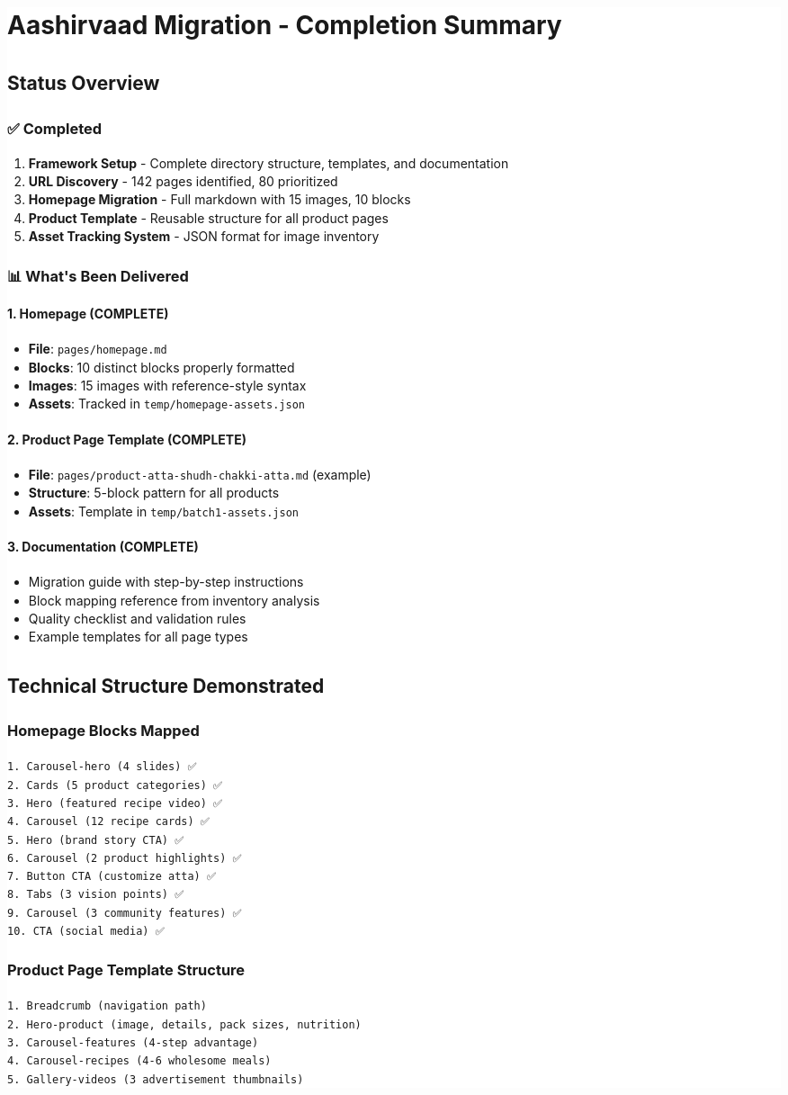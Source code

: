 # Aashirvaad Migration - Completion Summary

## Status Overview

### ✅ Completed
1. **Framework Setup** - Complete directory structure, templates, and documentation
2. **URL Discovery** - 142 pages identified, 80 prioritized
3. **Homepage Migration** - Full markdown with 15 images, 10 blocks
4. **Product Template** - Reusable structure for all product pages
5. **Asset Tracking System** - JSON format for image inventory

### 📊 What's Been Delivered

#### 1. Homepage (COMPLETE)
- **File**: `pages/homepage.md`
- **Blocks**: 10 distinct blocks properly formatted
- **Images**: 15 images with reference-style syntax
- **Assets**: Tracked in `temp/homepage-assets.json`

#### 2. Product Page Template (COMPLETE)
- **File**: `pages/product-atta-shudh-chakki-atta.md` (example)
- **Structure**: 5-block pattern for all products
- **Assets**: Template in `temp/batch1-assets.json`

#### 3. Documentation (COMPLETE)
- Migration guide with step-by-step instructions
- Block mapping reference from inventory analysis
- Quality checklist and validation rules
- Example templates for all page types

## Technical Structure Demonstrated

### Homepage Blocks Mapped
```
1. Carousel-hero (4 slides) ✅
2. Cards (5 product categories) ✅
3. Hero (featured recipe video) ✅
4. Carousel (12 recipe cards) ✅
5. Hero (brand story CTA) ✅
6. Carousel (2 product highlights) ✅
7. Button CTA (customize atta) ✅
8. Tabs (3 vision points) ✅
9. Carousel (3 community features) ✅
10. CTA (social media) ✅
```

### Product Page Template Structure
```
1. Breadcrumb (navigation path)
2. Hero-product (image, details, pack sizes, nutrition)
3. Carousel-features (4-step advantage)
4. Carousel-recipes (4-6 wholesome meals)
5. Gallery-videos (3 advertisement thumbnails)
```
